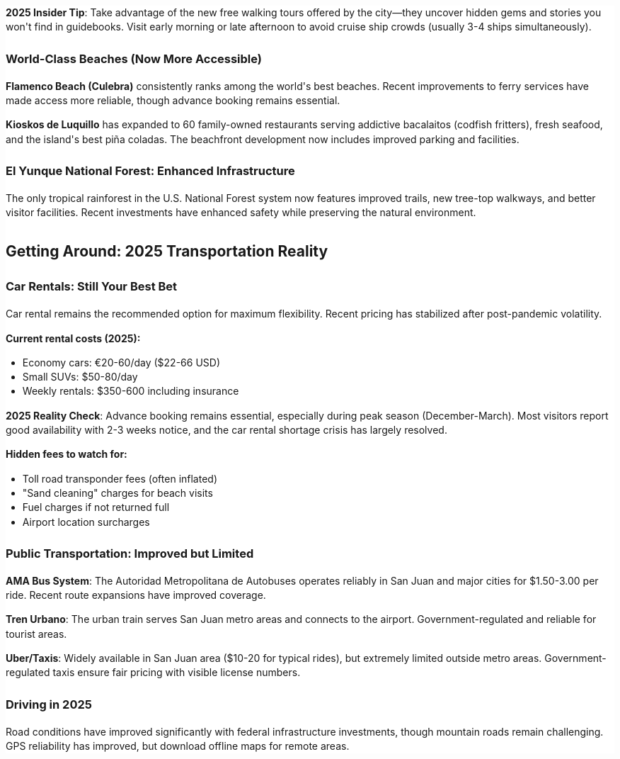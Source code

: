 **2025 Insider Tip**: Take advantage of the new free walking tours offered by the city—they uncover hidden gems and stories you won't find in guidebooks. Visit early morning or late afternoon to avoid cruise ship crowds (usually 3-4 ships simultaneously).

### World-Class Beaches (Now More Accessible)
**Flamenco Beach (Culebra)** consistently ranks among the world's best beaches. Recent improvements to ferry services have made access more reliable, though advance booking remains essential.

**Kioskos de Luquillo** has expanded to 60 family-owned restaurants serving addictive bacalaitos (codfish fritters), fresh seafood, and the island's best piña coladas. The beachfront development now includes improved parking and facilities.

### El Yunque National Forest: Enhanced Infrastructure
The only tropical rainforest in the U.S. National Forest system now features improved trails, new tree-top walkways, and better visitor facilities. Recent investments have enhanced safety while preserving the natural environment.

## Getting Around: 2025 Transportation Reality

### Car Rentals: Still Your Best Bet
Car rental remains the recommended option for maximum flexibility. Recent pricing has stabilized after post-pandemic volatility.

**Current rental costs (2025):**
- Economy cars: €20-60/day ($22-66 USD)
- Small SUVs: $50-80/day
- Weekly rentals: $350-600 including insurance

**2025 Reality Check**: Advance booking remains essential, especially during peak season (December-March). Most visitors report good availability with 2-3 weeks notice, and the car rental shortage crisis has largely resolved.

**Hidden fees to watch for:**
- Toll road transponder fees (often inflated)
- "Sand cleaning" charges for beach visits
- Fuel charges if not returned full
- Airport location surcharges

### Public Transportation: Improved but Limited
**AMA Bus System**: The Autoridad Metropolitana de Autobuses operates reliably in San Juan and major cities for $1.50-3.00 per ride. Recent route expansions have improved coverage.

**Tren Urbano**: The urban train serves San Juan metro areas and connects to the airport. Government-regulated and reliable for tourist areas.

**Uber/Taxis**: Widely available in San Juan area ($10-20 for typical rides), but extremely limited outside metro areas. Government-regulated taxis ensure fair pricing with visible license numbers.

### Driving in 2025
Road conditions have improved significantly with federal infrastructure investments, though mountain roads remain challenging. GPS reliability has improved, but download offline maps for remote areas.

